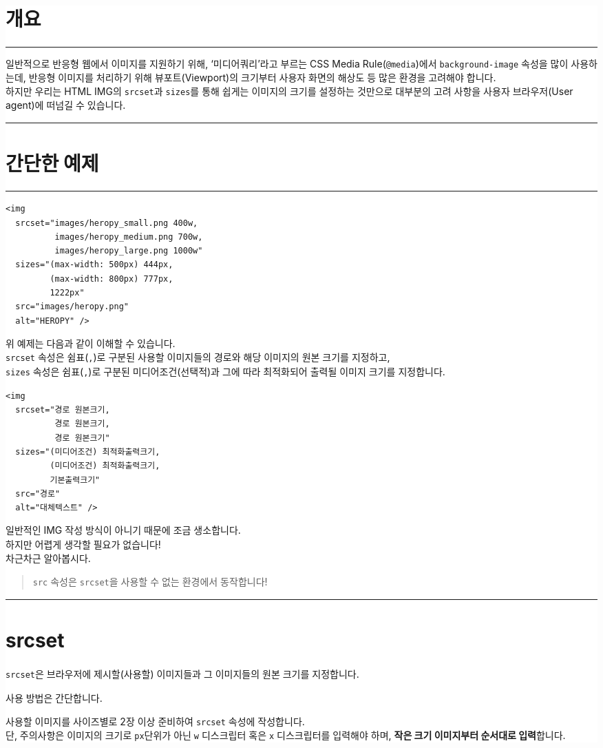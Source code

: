 <h1>개요</h1>

***

<p>일반적으로 반응형 웹에서 이미지를 지원하기 위해, ‘미디어쿼리’라고 부르는 CSS Media Rule(<code>@media</code>)에서 <code>background-image</code> 속성을 많이
  사용하는데, 반응형 이미지를 처리하기 위해 뷰포트(Viewport)의 크기부터 사용자 화면의 해상도 등 많은 환경을 고려해야 합니다.<br>하지만 우리는 HTML IMG의 <code>srcset</code>과
  <code>sizes</code>를 통해 쉽게는 이미지의 크기를 설정하는 것만으로 대부분의 고려 사항을 사용자 브라우저(User agent)에 떠넘길 수 있습니다.</p>

***

<h1>간단한 예제</h1>

***

<pre><code class="html">&lt;img
  srcset=&quot;images/heropy_small.png 400w,
          images/heropy_medium.png 700w,
          images/heropy_large.png 1000w&quot;     
  sizes=&quot;(max-width: 500px) 444px,
         (max-width: 800px) 777px,
         1222px&quot;
  src=&quot;images/heropy.png&quot;
  alt=&quot;HEROPY&quot; /&gt;
</code></pre>

<p>위 예제는 다음과 같이 이해할 수 있습니다.<br><code>srcset</code> 속성은 쉼표(<code>,</code>)로 구분된 사용할 이미지들의 경로와 해당 이미지의 원본 크기를
  지정하고,<br><code>sizes</code> 속성은 쉼표(<code>,</code>)로 구분된 미디어조건(선택적)과 그에 따라 최적화되어 출력될 이미지 크기를 지정합니다.</p>

<pre><code class="html">&lt;img
  srcset=&quot;경로 원본크기,
          경로 원본크기,
          경로 원본크기&quot;
  sizes=&quot;(미디어조건) 최적화출력크기,
         (미디어조건) 최적화출력크기,
         기본출력크기&quot;
  src=&quot;경로&quot;
  alt=&quot;대체텍스트&quot; /&gt;
</code></pre>

<p>일반적인 IMG 작성 방식이 아니기 때문에 조금 생소합니다.<br>하지만 어렵게 생각할 필요가 없습니다!<br>차근차근 알아봅시다.</p>

<blockquote>
  <p><code>src</code> 속성은 <code>srcset</code>을 사용할 수 없는 환경에서 동작합니다!</p>
</blockquote>

***

<h1>srcset</h1>
<p><code>srcset</code>은 브라우저에 제시할(사용할) 이미지들과 그 이미지들의 원본 크기를 지정합니다.</p>
<p>사용 방법은 간단합니다.</p>
<p>사용할 이미지를 사이즈별로 2장 이상 준비하여 <code>srcset</code> 속성에 작성합니다.<br>단, 주의사항은 이미지의 크기로 <code>px</code>단위가 아닌 <code>w</code>
  디스크립터 혹은 <code>x</code> 디스크립터를 입력해야 하며, <strong>작은 크기 이미지부터 순서대로 입력</strong>합니다.</p>
